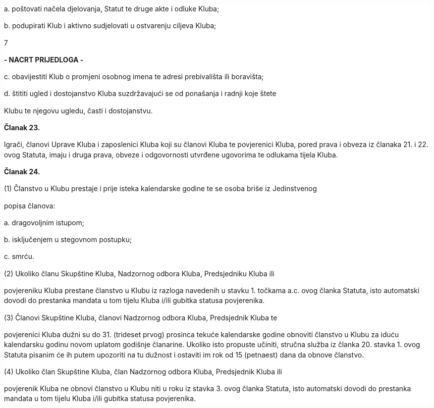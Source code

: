 
a. poštovati načela djelovanja, Statut te druge akte i odluke Kluba;


b. podupirati Klub i aktivno sudjelovati u ostvarenju ciljeva Kluba;


7


**- NACRT PRIJEDLOGA -**


c. obavijestiti Klub o promjeni osobnog imena te adresi prebivališta ili boravišta;


d. štititi ugled i dostojanstvo Kluba suzdržavajući se od ponašanja i radnji koje štete

Klubu te njegovu ugledu, časti i dostojanstvu.


**Članak 23.**


Igrači, članovi Uprave Kluba i zaposlenici Kluba koji su članovi Kluba te povjerenici Kluba,
pored prava i obveza iz članaka 21. i 22. ovog Statuta, imaju i druga prava, obveze i odgovornosti
utvrđene ugovorima te odlukama tijela Kluba.


**Članak 24.**


(1) Članstvo u Klubu prestaje i prije isteka kalendarske godine te se osoba briše iz Jedinstvenog

popisa članova:


a. dragovoljnim istupom;


b. isključenjem u stegovnom postupku;


c. smrću.


(2) Ukoliko članu Skupštine Kluba, Nadzornog odbora Kluba, Predsjedniku Kluba ili

povjereniku Kluba prestane članstvo u Klubu iz razloga navedenih u stavku 1. točkama a.c. ovog članka Statuta, isto automatski dovodi do prestanka mandata u tom tijelu Kluba i/ili
gubitka statusa povjerenika.


(3) Članovi Skupštine Kluba, članovi Nadzornog odbora Kluba, Predsjednik Kluba te

povjerenici Kluba dužni su do 31. (trideset prvog) prosinca tekuće kalendarske godine
obnoviti članstvo u Klubu za iduću kalendarsku godinu novom uplatom godišnje članarine.
Ukoliko isto propuste učiniti, stručna služba iz članka 20. stavka 1. ovog Statuta pisanim
će ih putem upozoriti na tu dužnost i ostaviti im rok od 15 (petnaest) dana da obnove
članstvo.


(4) Ukoliko član Skupštine Kluba, član Nadzornog odbora Kluba, Predsjednik Kluba ili

povjerenik Kluba ne obnovi članstvo u Klubu niti u roku iz stavka 3. ovog članka Statuta,
isto automatski dovodi do prestanka mandata u tom tijelu Kluba i/ili gubitka statusa
povjerenika.
